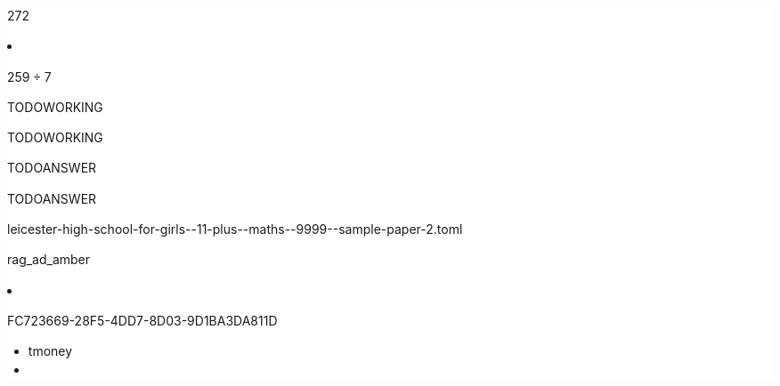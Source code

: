 </div>
</div>
<div class='answers'>
<div class='answer'>

$272$

</div>
</div>

</div>
</li>
<li>
<div class='question_envelope rag_red subquestion'>
<div class='topics'>
<ul>
</ul>
</div>
<div class='question subquestion'>

$259 \div 7$

</div>
<div class='workings'>
<div class='working'>

TODOWORKING

</div>
<div class='working'>

TODOWORKING

</div>
</div>
<div class='answers'>
<div class='answer'>

TODOANSWER

</div>
<div class='answer'>

TODOANSWER

</div>
</div>

</div>
</li>
</ul>
<div class='papername'>
<p>leicester-high-school-for-girls--11-plus--maths--9999--sample-paper-2.toml</p>
</div>
<div class='rag'>
<p>rag_ad_amber</p>
</div>
</div>
</li>
<li>
<div class='question_envelope rag_ad_amber question'>
<div class='uuid'>
<p>FC723669-28F5-4DD7-8D03-9D1BA3DA811D</p>
</div>
<div class='topics'>
<ul>
<li>
tmoney
</li>
<li>
